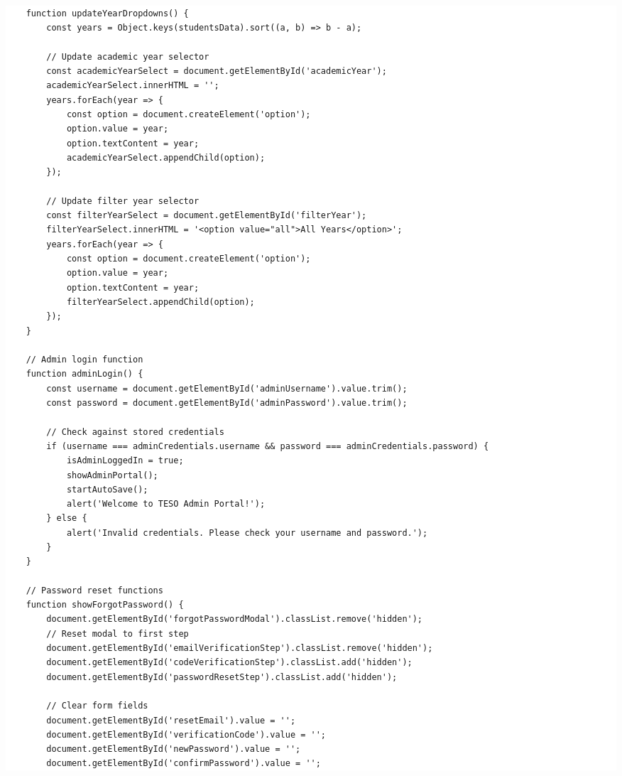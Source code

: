         function updateYearDropdowns() {
            const years = Object.keys(studentsData).sort((a, b) => b - a);
            
            // Update academic year selector
            const academicYearSelect = document.getElementById('academicYear');
            academicYearSelect.innerHTML = '';
            years.forEach(year => {
                const option = document.createElement('option');
                option.value = year;
                option.textContent = year;
                academicYearSelect.appendChild(option);
            });
            
            // Update filter year selector
            const filterYearSelect = document.getElementById('filterYear');
            filterYearSelect.innerHTML = '<option value="all">All Years</option>';
            years.forEach(year => {
                const option = document.createElement('option');
                option.value = year;
                option.textContent = year;
                filterYearSelect.appendChild(option);
            });
        }

        // Admin login function
        function adminLogin() {
            const username = document.getElementById('adminUsername').value.trim();
            const password = document.getElementById('adminPassword').value.trim();
            
            // Check against stored credentials
            if (username === adminCredentials.username && password === adminCredentials.password) {
                isAdminLoggedIn = true;
                showAdminPortal();
                startAutoSave();
                alert('Welcome to TESO Admin Portal!');
            } else {
                alert('Invalid credentials. Please check your username and password.');
            }
        }

        // Password reset functions
        function showForgotPassword() {
            document.getElementById('forgotPasswordModal').classList.remove('hidden');
            // Reset modal to first step
            document.getElementById('emailVerificationStep').classList.remove('hidden');
            document.getElementById('codeVerificationStep').classList.add('hidden');
            document.getElementById('passwordResetStep').classList.add('hidden');
            
            // Clear form fields
            document.getElementById('resetEmail').value = '';
            document.getElementById('verificationCode').value = '';
            document.getElementById('newPassword').value = '';
            document.getElementById('confirmPassword').value = '';
            